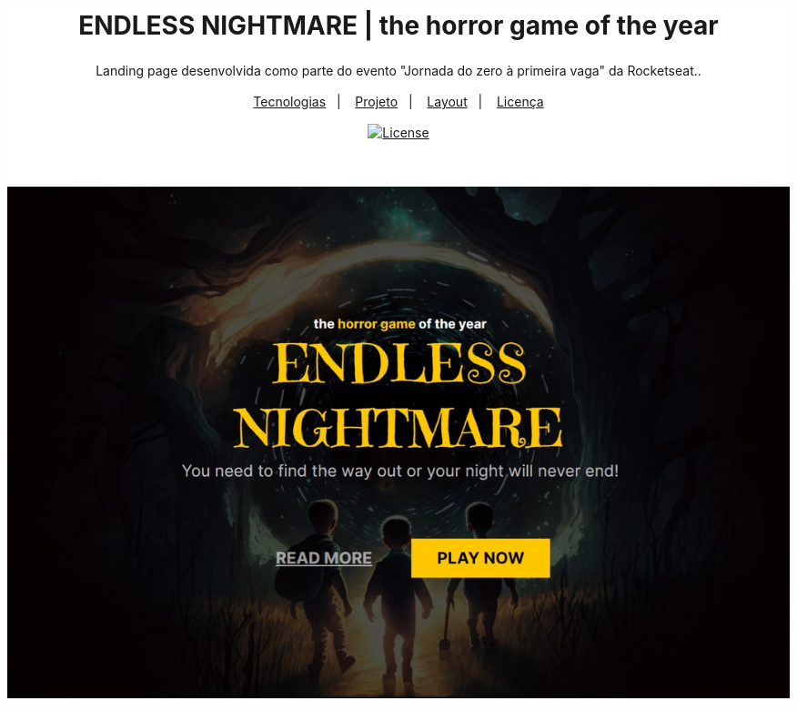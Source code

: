 <h1 align="center"> ENDLESS NIGHTMARE | the horror game of the year </h1>

<p align="center">
Landing page desenvolvida como parte do evento "Jornada do zero à primeira vaga" da Rocketseat..
</p>

<p align="center">
  <a href="#-tecnologias">Tecnologias</a>&nbsp;&nbsp;&nbsp;|&nbsp;&nbsp;&nbsp;
  <a href="#-projeto">Projeto</a>&nbsp;&nbsp;&nbsp;|&nbsp;&nbsp;&nbsp;
  <a href="#-layout">Layout</a>&nbsp;&nbsp;&nbsp;|&nbsp;&nbsp;&nbsp;
  <a href="#memo-licença">Licença</a>
</p>

<p align="center">
  <a href="https://github.com/remy/mit-license">
  <img alt="License" src="https://img.shields.io/static/v1?label=license&message=MIT&color=49AA26&labelColor=000000">
  </a>
</p>

<br>

<p align="center">
  <img alt="Capa do projeto 'Landing page game' da Rocketseat" src=".github/preview.jpg" width="100%">
</p>

